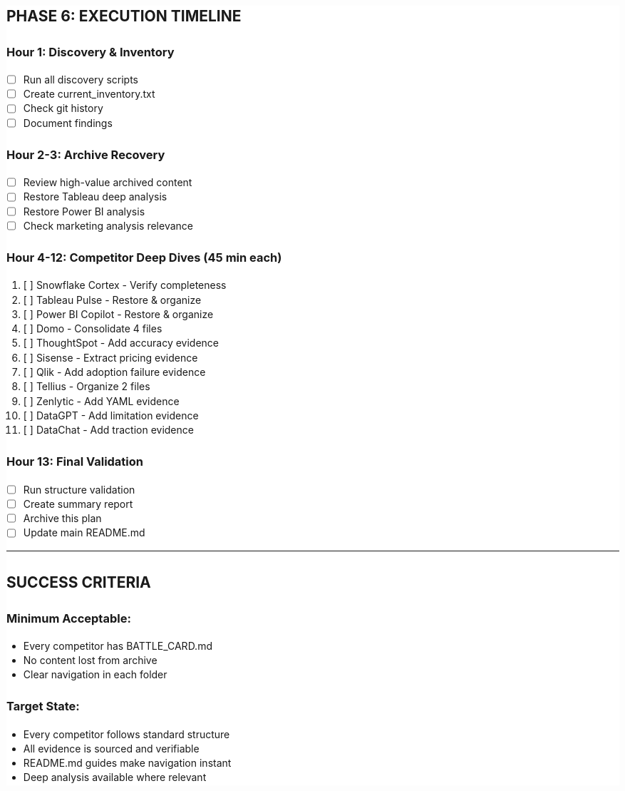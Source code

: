 
## PHASE 6: EXECUTION TIMELINE

### Hour 1: Discovery & Inventory
- [ ] Run all discovery scripts
- [ ] Create current_inventory.txt
- [ ] Check git history
- [ ] Document findings

### Hour 2-3: Archive Recovery
- [ ] Review high-value archived content
- [ ] Restore Tableau deep analysis
- [ ] Restore Power BI analysis
- [ ] Check marketing analysis relevance

### Hour 4-12: Competitor Deep Dives (45 min each)
1. [ ] Snowflake Cortex - Verify completeness
2. [ ] Tableau Pulse - Restore & organize
3. [ ] Power BI Copilot - Restore & organize
4. [ ] Domo - Consolidate 4 files
5. [ ] ThoughtSpot - Add accuracy evidence
6. [ ] Sisense - Extract pricing evidence
7. [ ] Qlik - Add adoption failure evidence
8. [ ] Tellius - Organize 2 files
9. [ ] Zenlytic - Add YAML evidence
10. [ ] DataGPT - Add limitation evidence
11. [ ] DataChat - Add traction evidence

### Hour 13: Final Validation
- [ ] Run structure validation
- [ ] Create summary report
- [ ] Archive this plan
- [ ] Update main README.md

---

## SUCCESS CRITERIA

### Minimum Acceptable:
- Every competitor has BATTLE_CARD.md
- No content lost from archive
- Clear navigation in each folder

### Target State:
- Every competitor follows standard structure
- All evidence is sourced and verifiable
- README.md guides make navigation instant
- Deep analysis available where relevant
